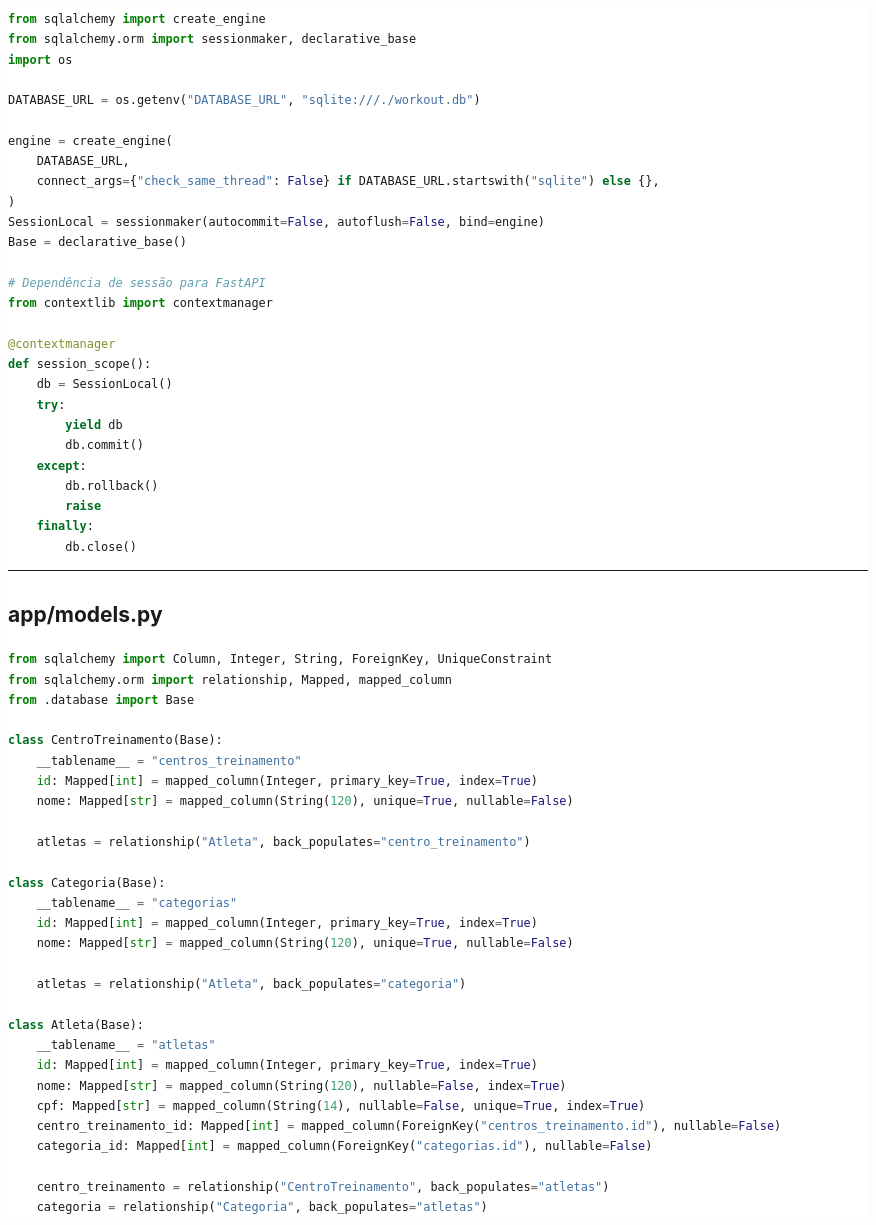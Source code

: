 ```python
from sqlalchemy import create_engine
from sqlalchemy.orm import sessionmaker, declarative_base
import os

DATABASE_URL = os.getenv("DATABASE_URL", "sqlite:///./workout.db")

engine = create_engine(
    DATABASE_URL,
    connect_args={"check_same_thread": False} if DATABASE_URL.startswith("sqlite") else {},
)
SessionLocal = sessionmaker(autocommit=False, autoflush=False, bind=engine)
Base = declarative_base()

# Dependência de sessão para FastAPI
from contextlib import contextmanager

@contextmanager
def session_scope():
    db = SessionLocal()
    try:
        yield db
        db.commit()
    except:
        db.rollback()
        raise
    finally:
        db.close()
```

---

## app/models.py

```python
from sqlalchemy import Column, Integer, String, ForeignKey, UniqueConstraint
from sqlalchemy.orm import relationship, Mapped, mapped_column
from .database import Base

class CentroTreinamento(Base):
    __tablename__ = "centros_treinamento"
    id: Mapped[int] = mapped_column(Integer, primary_key=True, index=True)
    nome: Mapped[str] = mapped_column(String(120), unique=True, nullable=False)

    atletas = relationship("Atleta", back_populates="centro_treinamento")

class Categoria(Base):
    __tablename__ = "categorias"
    id: Mapped[int] = mapped_column(Integer, primary_key=True, index=True)
    nome: Mapped[str] = mapped_column(String(120), unique=True, nullable=False)

    atletas = relationship("Atleta", back_populates="categoria")

class Atleta(Base):
    __tablename__ = "atletas"
    id: Mapped[int] = mapped_column(Integer, primary_key=True, index=True)
    nome: Mapped[str] = mapped_column(String(120), nullable=False, index=True)
    cpf: Mapped[str] = mapped_column(String(14), nullable=False, unique=True, index=True)
    centro_treinamento_id: Mapped[int] = mapped_column(ForeignKey("centros_treinamento.id"), nullable=False)
    categoria_id: Mapped[int] = mapped_column(ForeignKey("categorias.id"), nullable=False)

    centro_treinamento = relationship("CentroTreinamento", back_populates="atletas")
    categoria = relationship("Categoria", back_populates="atletas")
```